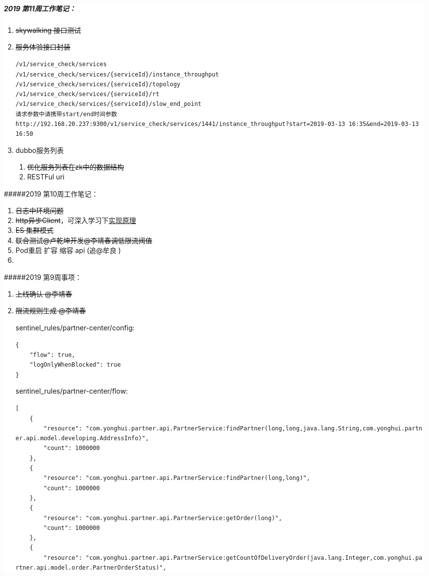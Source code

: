 

##### 2019 第11周工作笔记：

1. ~~skywalking 接口测试~~

2. ~~服务体验接口封装~~

   ```
   /v1/service_check/services
   /v1/service_check/services/{serviceId}/instance_throughput
   /v1/service_check/services/{serviceId}/topology
   /v1/service_check/services/{serviceId}/rt
   /v1/service_check/services/{serviceId}/slow_end_point
   请求参数中请携带start/end时间参数
   http://192.168.20.237:9300/v1/service_check/services/1441/instance_throughput?start=2019-03-13 16:35&end=2019-03-13 16:50
   ```

   

3. dubbo服务列表

   1. ~~优化服务列表在zk中的数据结构~~
   1. RESTFul uri



#####2019 第10周工作笔记：

1. ~~日志中环境问题~~
2. ~~http异步Client~~，可深入学习下[实现原理](https://hc.apache.org/httpcomponents-core-ga/tutorial/html/index.html)
3. ~~ES 集群模式~~
4. ~~联合测试@卢乾坤开发@李靖春调低限流阀值~~
5. Pod重启 扩容 缩容 api (追@牟良 )
6. 

#####2019 第9周事项：

1. ~~上线确认 @李靖春~~

2. ~~限流规则生成 @李靖春~~

   sentinel_rules/partner-center/config:

   ```
   {
       "flow": true,
       "logOnlyWhenBlocked": true
   }
   ```

   sentinel_rules/partner-center/flow:

   ```
   [
       {
           "resource": "com.yonghui.partner.api.PartnerService:findPartner(long,long,java.lang.String,com.yonghui.partner.api.model.developing.AddressInfo)",
           "count": 1000000
       },
       {
           "resource": "com.yonghui.partner.api.PartnerService:findPartner(long,long)",
           "count": 1000000
       },
       {
           "resource": "com.yonghui.partner.api.PartnerService:getOrder(long)",
           "count": 1000000
       },
       {
           "resource": "com.yonghui.partner.api.PartnerService:getCountOfDeliveryOrder(java.lang.Integer,com.yonghui.partner.api.model.order.PartnerOrderStatus)",
   ```